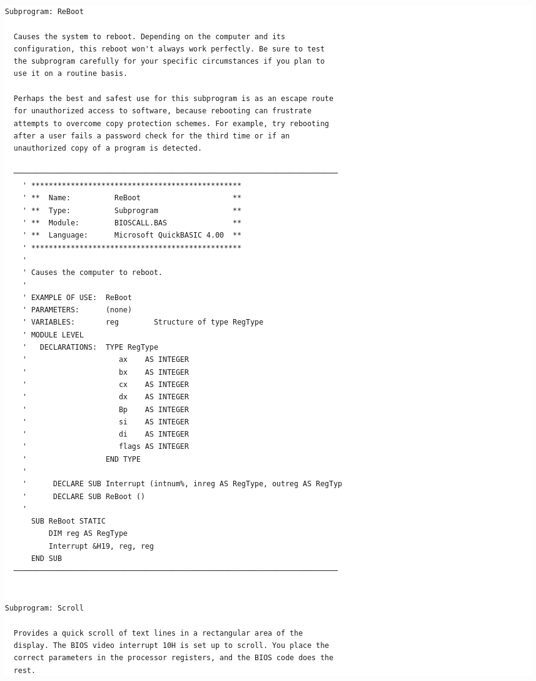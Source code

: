 	
	Subprogram: ReBoot
	
	  Causes the system to reboot. Depending on the computer and its
	  configuration, this reboot won't always work perfectly. Be sure to test
	  the subprogram carefully for your specific circumstances if you plan to
	  use it on a routine basis.
	
	  Perhaps the best and safest use for this subprogram is as an escape route
	  for unauthorized access to software, because rebooting can frustrate
	  attempts to overcome copy protection schemes. For example, try rebooting
	  after a user fails a password check for the third time or if an
	  unauthorized copy of a program is detected.
	
	  ──────────────────────────────────────────────────────────────────────────
	    ' ************************************************
	    ' **  Name:          ReBoot                     **
	    ' **  Type:          Subprogram                 **
	    ' **  Module:        BIOSCALL.BAS               **
	    ' **  Language:      Microsoft QuickBASIC 4.00  **
	    ' ************************************************
	    '
	    ' Causes the computer to reboot.
	    '
	    ' EXAMPLE OF USE:  ReBoot
	    ' PARAMETERS:      (none)
	    ' VARIABLES:       reg        Structure of type RegType
	    ' MODULE LEVEL
	    '   DECLARATIONS:  TYPE RegType
	    '                     ax    AS INTEGER
	    '                     bx    AS INTEGER
	    '                     cx    AS INTEGER
	    '                     dx    AS INTEGER
	    '                     Bp    AS INTEGER
	    '                     si    AS INTEGER
	    '                     di    AS INTEGER
	    '                     flags AS INTEGER
	    '                  END TYPE
	    '
	    '      DECLARE SUB Interrupt (intnum%, inreg AS RegType, outreg AS RegTyp
	    '      DECLARE SUB ReBoot ()
	    '
	      SUB ReBoot STATIC
	          DIM reg AS RegType
	          Interrupt &H19, reg, reg
	      END SUB
	  ──────────────────────────────────────────────────────────────────────────
	
	
	Subprogram: Scroll
	
	  Provides a quick scroll of text lines in a rectangular area of the
	  display. The BIOS video interrupt 10H is set up to scroll. You place the
	  correct parameters in the processor registers, and the BIOS code does the
	  rest.
	